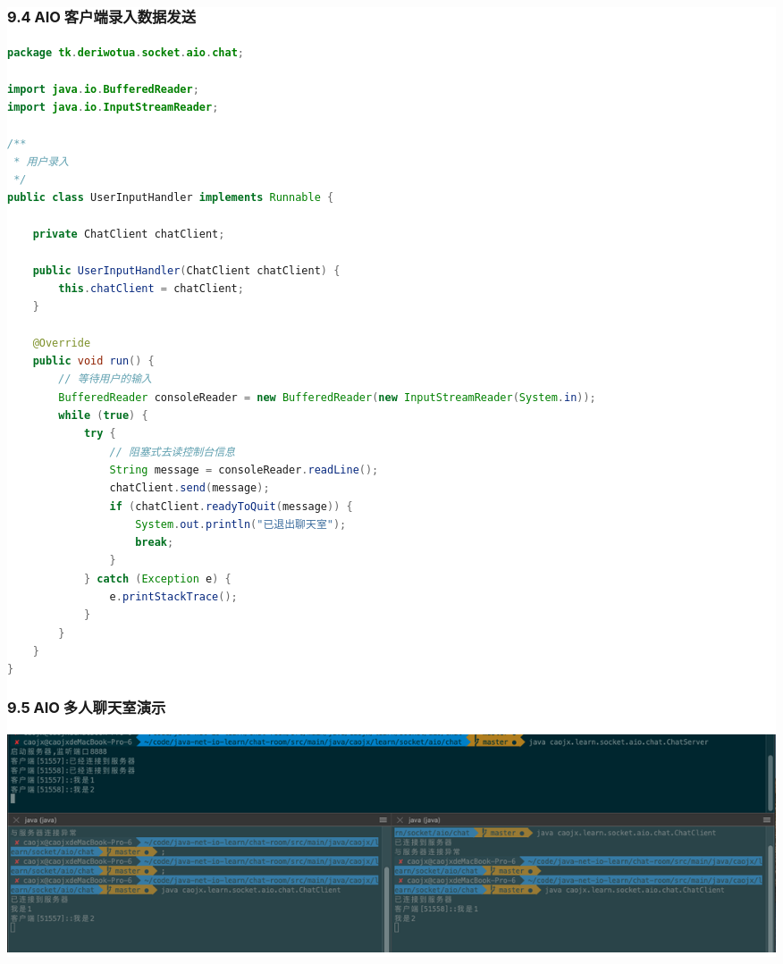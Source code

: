 
### 9.4 AIO 客户端录入数据发送

```java
package tk.deriwotua.socket.aio.chat;

import java.io.BufferedReader;
import java.io.InputStreamReader;

/**
 * 用户录入
 */
public class UserInputHandler implements Runnable {

    private ChatClient chatClient;

    public UserInputHandler(ChatClient chatClient) {
        this.chatClient = chatClient;
    }

    @Override
    public void run() {
        // 等待用户的输入
        BufferedReader consoleReader = new BufferedReader(new InputStreamReader(System.in));
        while (true) {
            try {
                // 阻塞式去读控制台信息
                String message = consoleReader.readLine();
                chatClient.send(message);
                if (chatClient.readyToQuit(message)) {
                    System.out.println("已退出聊天室");
                    break;
                }
            } catch (Exception e) {
                e.printStackTrace();
            }
        }
    }
}
```


### 9.5 AIO 多人聊天室演示

![AIO版多人聊天室](assets/AIO版多人聊天室.png)
